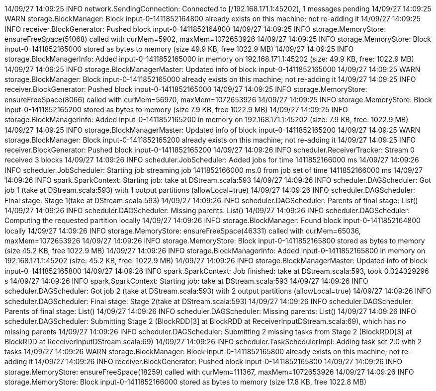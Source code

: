 14/09/27 14:09:25 INFO network.SendingConnection: Connected to [/192.168.171.1:45202], 1 messages pending
14/09/27 14:09:25 WARN storage.BlockManager: Block input-0-1411852164800 already exists on this machine; not re-adding it
14/09/27 14:09:25 INFO receiver.BlockGenerator: Pushed block input-0-1411852164800
14/09/27 14:09:25 INFO storage.MemoryStore: ensureFreeSpace(51068) called with curMem=5902, maxMem=1072653926
14/09/27 14:09:25 INFO storage.MemoryStore: Block input-0-1411852165000 stored as bytes to memory (size 49.9 KB, free 1022.9 MB)
14/09/27 14:09:25 INFO storage.BlockManagerInfo: Added input-0-1411852165000 in memory on 192.168.171.1:45202 (size: 49.9 KB, free: 1022.9 MB)
14/09/27 14:09:25 INFO storage.BlockManagerMaster: Updated info of block input-0-1411852165000
14/09/27 14:09:25 WARN storage.BlockManager: Block input-0-1411852165000 already exists on this machine; not re-adding it
14/09/27 14:09:25 INFO receiver.BlockGenerator: Pushed block input-0-1411852165000
14/09/27 14:09:25 INFO storage.MemoryStore: ensureFreeSpace(8066) called with curMem=56970, maxMem=1072653926
14/09/27 14:09:25 INFO storage.MemoryStore: Block input-0-1411852165200 stored as bytes to memory (size 7.9 KB, free 1022.9 MB)
14/09/27 14:09:25 INFO storage.BlockManagerInfo: Added input-0-1411852165200 in memory on 192.168.171.1:45202 (size: 7.9 KB, free: 1022.9 MB)
14/09/27 14:09:25 INFO storage.BlockManagerMaster: Updated info of block input-0-1411852165200
14/09/27 14:09:25 WARN storage.BlockManager: Block input-0-1411852165200 already exists on this machine; not re-adding it
14/09/27 14:09:25 INFO receiver.BlockGenerator: Pushed block input-0-1411852165200
14/09/27 14:09:26 INFO scheduler.ReceiverTracker: Stream 0 received 3 blocks
14/09/27 14:09:26 INFO scheduler.JobScheduler: Added jobs for time 1411852166000 ms
14/09/27 14:09:26 INFO scheduler.JobScheduler: Starting job streaming job 1411852166000 ms.0 from job set of time 1411852166000 ms
14/09/27 14:09:26 INFO spark.SparkContext: Starting job: take at DStream.scala:593
14/09/27 14:09:26 INFO scheduler.DAGScheduler: Got job 1 (take at DStream.scala:593) with 1 output partitions (allowLocal=true)
14/09/27 14:09:26 INFO scheduler.DAGScheduler: Final stage: Stage 1(take at DStream.scala:593)
14/09/27 14:09:26 INFO scheduler.DAGScheduler: Parents of final stage: List()
14/09/27 14:09:26 INFO scheduler.DAGScheduler: Missing parents: List()
14/09/27 14:09:26 INFO scheduler.DAGScheduler: Computing the requested partition locally
14/09/27 14:09:26 INFO storage.BlockManager: Found block input-0-1411852164800 locally
14/09/27 14:09:26 INFO storage.MemoryStore: ensureFreeSpace(46331) called with curMem=65036, maxMem=1072653926
14/09/27 14:09:26 INFO storage.MemoryStore: Block input-0-1411852165800 stored as bytes to memory (size 45.2 KB, free 1022.9 MB)
14/09/27 14:09:26 INFO storage.BlockManagerInfo: Added input-0-1411852165800 in memory on 192.168.171.1:45202 (size: 45.2 KB, free: 1022.9 MB)
14/09/27 14:09:26 INFO storage.BlockManagerMaster: Updated info of block input-0-1411852165800
14/09/27 14:09:26 INFO spark.SparkContext: Job finished: take at DStream.scala:593, took 0.024329296 s
14/09/27 14:09:26 INFO spark.SparkContext: Starting job: take at DStream.scala:593
14/09/27 14:09:26 INFO scheduler.DAGScheduler: Got job 2 (take at DStream.scala:593) with 2 output partitions (allowLocal=true)
14/09/27 14:09:26 INFO scheduler.DAGScheduler: Final stage: Stage 2(take at DStream.scala:593)
14/09/27 14:09:26 INFO scheduler.DAGScheduler: Parents of final stage: List()
14/09/27 14:09:26 INFO scheduler.DAGScheduler: Missing parents: List()
14/09/27 14:09:26 INFO scheduler.DAGScheduler: Submitting Stage 2 (BlockRDD[3] at BlockRDD at ReceiverInputDStream.scala:69), which has no missing parents
14/09/27 14:09:26 INFO scheduler.DAGScheduler: Submitting 2 missing tasks from Stage 2 (BlockRDD[3] at BlockRDD at ReceiverInputDStream.scala:69)
14/09/27 14:09:26 INFO scheduler.TaskSchedulerImpl: Adding task set 2.0 with 2 tasks
14/09/27 14:09:26 WARN storage.BlockManager: Block input-0-1411852165800 already exists on this machine; not re-adding it
14/09/27 14:09:26 INFO receiver.BlockGenerator: Pushed block input-0-1411852165800
14/09/27 14:09:26 INFO storage.MemoryStore: ensureFreeSpace(18259) called with curMem=111367, maxMem=1072653926
14/09/27 14:09:26 INFO storage.MemoryStore: Block input-0-1411852166000 stored as bytes to memory (size 17.8 KB, free 1022.8 MB)